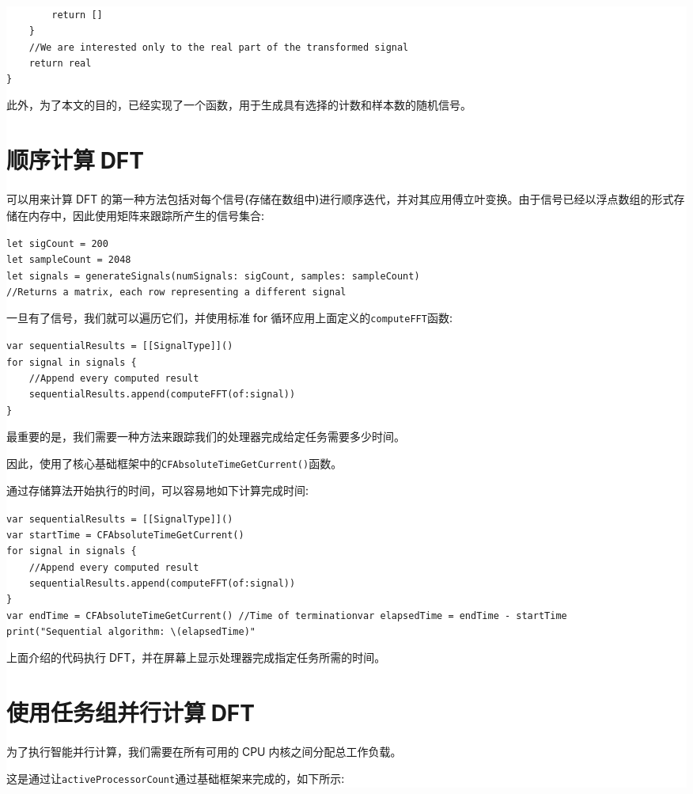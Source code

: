 ```
		return [] 
	}
	//We are interested only to the real part of the transformed signal
	return real 
}
```

此外，为了本文的目的，已经实现了一个函数，用于生成具有选择的计数和样本数的随机信号。

# 顺序计算 DFT

可以用来计算 DFT 的第一种方法包括对每个信号(存储在数组中)进行顺序迭代，并对其应用傅立叶变换。由于信号已经以浮点数组的形式存储在内存中，因此使用矩阵来跟踪所产生的信号集合:

```
let sigCount = 200
let sampleCount = 2048
let signals = generateSignals(numSignals: sigCount, samples: sampleCount) 
//Returns a matrix, each row representing a different signal
```

一旦有了信号，我们就可以遍历它们，并使用标准 for 循环应用上面定义的`computeFFT`函数:

```
var sequentialResults = [[SignalType]]()
for signal in signals {
	//Append every computed result
	sequentialResults.append(computeFFT(of:signal)) 		
}
```

最重要的是，我们需要一种方法来跟踪我们的处理器完成给定任务需要多少时间。

因此，使用了核心基础框架中的`CFAbsoluteTimeGetCurrent()`函数。

通过存储算法开始执行的时间，可以容易地如下计算完成时间:

```
var sequentialResults = [[SignalType]]()
var startTime = CFAbsoluteTimeGetCurrent() 
for signal in signals {
	//Append every computed result
	sequentialResults.append(computeFFT(of:signal)) 		
}
var endTime = CFAbsoluteTimeGetCurrent() //Time of terminationvar elapsedTime = endTime - startTime 
print("Sequential algorithm: \(elapsedTime)"
```

上面介绍的代码执行 DFT，并在屏幕上显示处理器完成指定任务所需的时间。

# 使用任务组并行计算 DFT

为了执行智能并行计算，我们需要在所有可用的 CPU 内核之间分配总工作负载。

这是通过让`activeProcessorCount`通过基础框架来完成的，如下所示:

